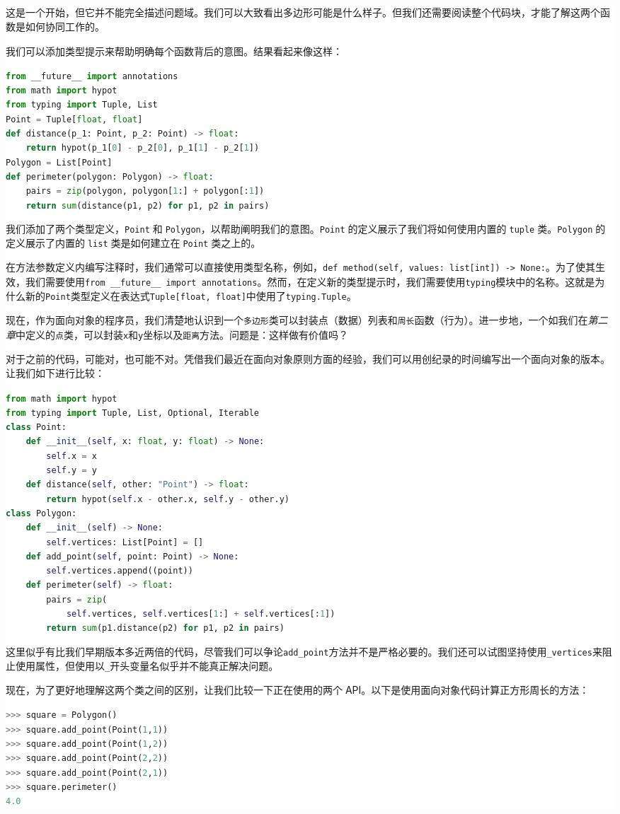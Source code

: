 这是一个开始，但它并不能完全描述问题域。我们可以大致看出多边形可能是什么样子。但我们还需要阅读整个代码块，才能了解这两个函数是如何协同工作的。

我们可以添加类型提示来帮助明确每个函数背后的意图。结果看起来像这样：

```py
from __future__ import annotations
from math import hypot
from typing import Tuple, List
Point = Tuple[float, float]
def distance(p_1: Point, p_2: Point) -> float:
    return hypot(p_1[0] - p_2[0], p_1[1] - p_2[1])
Polygon = List[Point]
def perimeter(polygon: Polygon) -> float:
    pairs = zip(polygon, polygon[1:] + polygon[:1])
    return sum(distance(p1, p2) for p1, p2 in pairs) 
```

我们添加了两个类型定义，`Point` 和 `Polygon`，以帮助阐明我们的意图。`Point` 的定义展示了我们将如何使用内置的 `tuple` 类。`Polygon` 的定义展示了内置的 `list` 类是如何建立在 `Point` 类之上的。

在方法参数定义内编写注释时，我们通常可以直接使用类型名称，例如，`def method(self, values: list[int]) -> None:`。为了使其生效，我们需要使用`from __future__ import annotations`。然而，在定义新的类型提示时，我们需要使用`typing`模块中的名称。这就是为什么新的`Point`类型定义在表达式`Tuple[float, float]`中使用了`typing.Tuple`。

现在，作为面向对象的程序员，我们清楚地认识到一个`多边形`类可以封装点（数据）列表和`周长`函数（行为）。进一步地，一个如我们在*第二章*中定义的`点`类，可以封装`x`和`y`坐标以及`距离`方法。问题是：这样做有价值吗？

对于之前的代码，可能对，也可能不对。凭借我们最近在面向对象原则方面的经验，我们可以用创纪录的时间编写出一个面向对象的版本。让我们如下进行比较：

```py
from math import hypot
from typing import Tuple, List, Optional, Iterable
class Point:
    def __init__(self, x: float, y: float) -> None:
        self.x = x
        self.y = y
    def distance(self, other: "Point") -> float:
        return hypot(self.x - other.x, self.y - other.y)
class Polygon:
    def __init__(self) -> None:
        self.vertices: List[Point] = []
    def add_point(self, point: Point) -> None:
        self.vertices.append((point))
    def perimeter(self) -> float:
        pairs = zip(
            self.vertices, self.vertices[1:] + self.vertices[:1])
        return sum(p1.distance(p2) for p1, p2 in pairs) 
```

这里似乎有比我们早期版本多近两倍的代码，尽管我们可以争论`add_point`方法并不是严格必要的。我们还可以试图坚持使用`_vertices`来阻止使用属性，但使用以`_`开头变量名似乎并不能真正解决问题。

现在，为了更好地理解这两个类之间的区别，让我们比较一下正在使用的两个 API。以下是使用面向对象代码计算正方形周长的方法：

```py
>>> square = Polygon()
>>> square.add_point(Point(1,1))
>>> square.add_point(Point(1,2))
>>> square.add_point(Point(2,2))
>>> square.add_point(Point(2,1))
>>> square.perimeter()
4.0 
```
